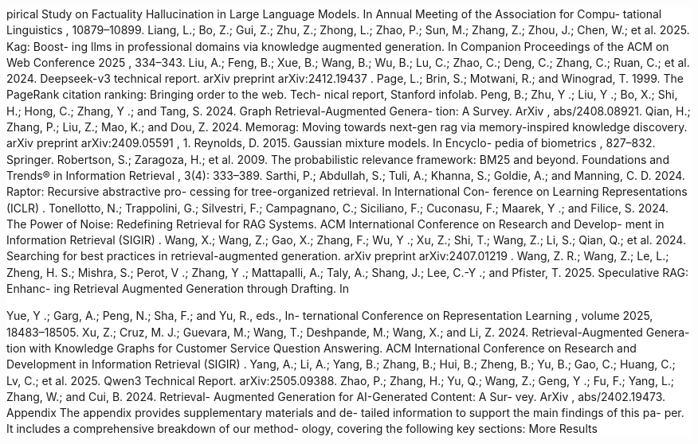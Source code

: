 pirical Study on Factuality Hallucination in Large Language
Models. In Annual Meeting of the Association for Compu-
tational Linguistics , 10879–10899.
Liang, L.; Bo, Z.; Gui, Z.; Zhu, Z.; Zhong, L.; Zhao, P.; Sun,
M.; Zhang, Z.; Zhou, J.; Chen, W.; et al. 2025. Kag: Boost-
ing llms in professional domains via knowledge augmented
generation. In Companion Proceedings of the ACM on Web
Conference 2025 , 334–343.
Liu, A.; Feng, B.; Xue, B.; Wang, B.; Wu, B.; Lu, C.; Zhao,
C.; Deng, C.; Zhang, C.; Ruan, C.; et al. 2024. Deepseek-v3
technical report. arXiv preprint arXiv:2412.19437 .
Page, L.; Brin, S.; Motwani, R.; and Winograd, T. 1999. The
PageRank citation ranking: Bringing order to the web. Tech-
nical report, Stanford infolab.
Peng, B.; Zhu, Y .; Liu, Y .; Bo, X.; Shi, H.; Hong, C.; Zhang,
Y .; and Tang, S. 2024. Graph Retrieval-Augmented Genera-
tion: A Survey. ArXiv , abs/2408.08921.
Qian, H.; Zhang, P.; Liu, Z.; Mao, K.; and Dou, Z.
2024. Memorag: Moving towards next-gen rag via
memory-inspired knowledge discovery. arXiv preprint
arXiv:2409.05591 , 1.
Reynolds, D. 2015. Gaussian mixture models. In Encyclo-
pedia of biometrics , 827–832. Springer.
Robertson, S.; Zaragoza, H.; et al. 2009. The probabilistic
relevance framework: BM25 and beyond. Foundations and
Trends® in Information Retrieval , 3(4): 333–389.
Sarthi, P.; Abdullah, S.; Tuli, A.; Khanna, S.; Goldie, A.; and
Manning, C. D. 2024. Raptor: Recursive abstractive pro-
cessing for tree-organized retrieval. In International Con-
ference on Learning Representations (ICLR) .
Tonellotto, N.; Trappolini, G.; Silvestri, F.; Campagnano, C.;
Siciliano, F.; Cuconasu, F.; Maarek, Y .; and Filice, S. 2024.
The Power of Noise: Redefining Retrieval for RAG Systems.
ACM International Conference on Research and Develop-
ment in Information Retrieval (SIGIR) .
Wang, X.; Wang, Z.; Gao, X.; Zhang, F.; Wu, Y .; Xu, Z.; Shi,
T.; Wang, Z.; Li, S.; Qian, Q.; et al. 2024. Searching for best
practices in retrieval-augmented generation. arXiv preprint
arXiv:2407.01219 .
Wang, Z. R.; Wang, Z.; Le, L.; Zheng, H. S.; Mishra, S.;
Perot, V .; Zhang, Y .; Mattapalli, A.; Taly, A.; Shang, J.;
Lee, C.-Y .; and Pfister, T. 2025. Speculative RAG: Enhanc-
ing Retrieval Augmented Generation through Drafting. In

Yue, Y .; Garg, A.; Peng, N.; Sha, F.; and Yu, R., eds., In-
ternational Conference on Representation Learning , volume
2025, 18483–18505.
Xu, Z.; Cruz, M. J.; Guevara, M.; Wang, T.; Deshpande, M.;
Wang, X.; and Li, Z. 2024. Retrieval-Augmented Genera-
tion with Knowledge Graphs for Customer Service Question
Answering. ACM International Conference on Research and
Development in Information Retrieval (SIGIR) .
Yang, A.; Li, A.; Yang, B.; Zhang, B.; Hui, B.; Zheng, B.;
Yu, B.; Gao, C.; Huang, C.; Lv, C.; et al. 2025. Qwen3
Technical Report. arXiv:2505.09388.
Zhao, P.; Zhang, H.; Yu, Q.; Wang, Z.; Geng, Y .; Fu,
F.; Yang, L.; Zhang, W.; and Cui, B. 2024. Retrieval-
Augmented Generation for AI-Generated Content: A Sur-
vey. ArXiv , abs/2402.19473.
Appendix
The appendix provides supplementary materials and de-
tailed information to support the main findings of this pa-
per. It includes a comprehensive breakdown of our method-
ology, covering the following key sections: More Results